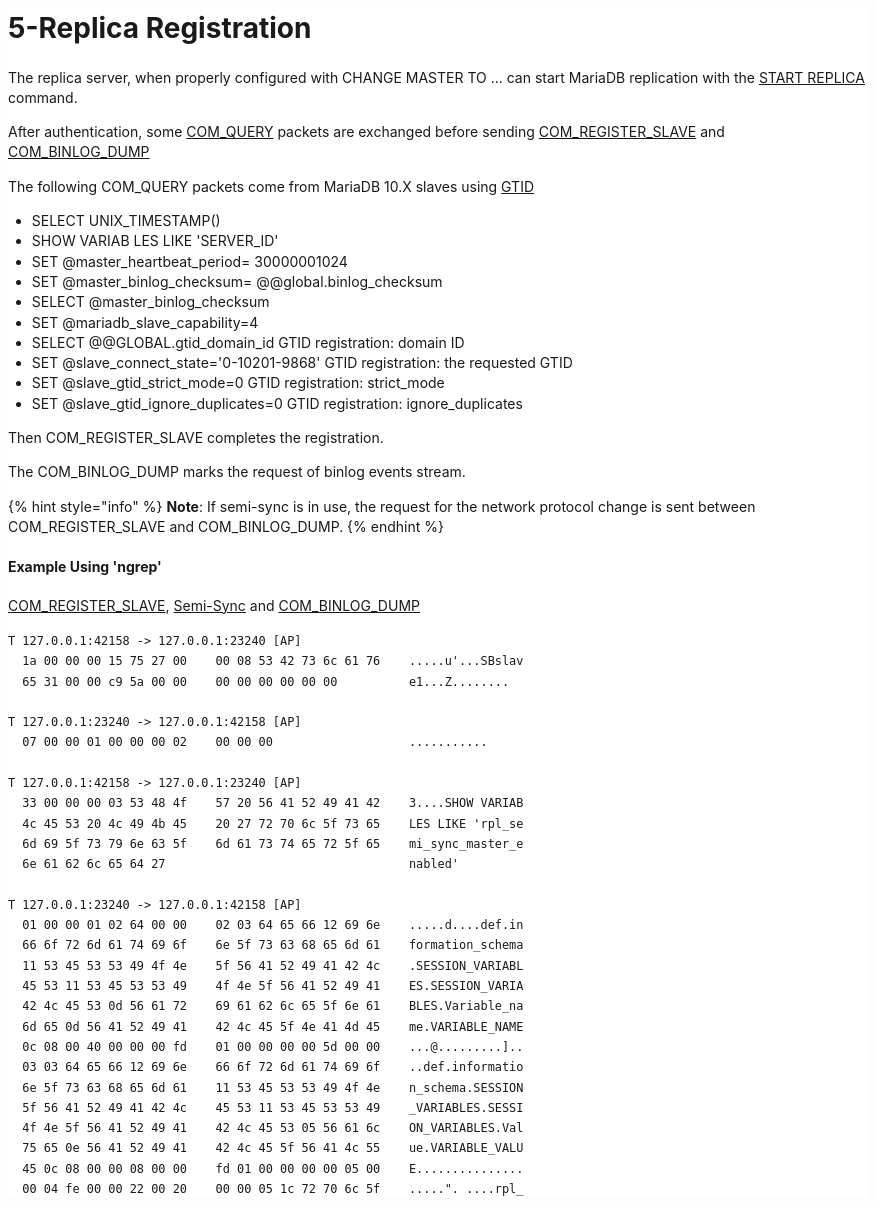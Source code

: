 # 5-Replica Registration

The replica server, when properly configured with CHANGE MASTER TO ... can start MariaDB replication with the [START REPLICA](../../../../../reference/sql-statements/administrative-sql-statements/replication-statements/start-replica.md) command.

After authentication, some [COM\_QUERY](../2-text-protocol/com_query.md) packets are exchanged before sending [COM\_REGISTER\_SLAVE](com_register_slave.md) and [COM\_BINLOG\_DUMP](com_binlog_dump.md)

The following COM\_QUERY packets come from MariaDB 10.X slaves using [GTID](../../../../../ha-and-performance/standard-replication/gtid.md)

* SELECT UNIX\_TIMESTAMP()
* SHOW VARIAB LES LIKE 'SERVER\_ID'
* SET @master\_heartbeat\_period= 30000001024
* SET @master\_binlog\_checksum= @@global.binlog\_checksum
* SELECT @master\_binlog\_checksum
* SET @mariadb\_slave\_capability=4
* SELECT @@GLOBAL.gtid\_domain\_id GTID registration: domain ID
* SET @slave\_connect\_state='0-10201-9868' GTID registration: the requested GTID
* SET @slave\_gtid\_strict\_mode=0 GTID registration: strict\_mode
* SET @slave\_gtid\_ignore\_duplicates=0 GTID registration: ignore\_duplicates

Then COM\_REGISTER\_SLAVE completes the registration.

The COM\_BINLOG\_DUMP marks the request of binlog events stream.

{% hint style="info" %}
**Note**: If semi-sync is in use, the request for the network protocol change is sent between COM\_REGISTER\_SLAVE and COM\_BINLOG\_DUMP.
{% endhint %}

#### Example Using 'ngrep'

[COM\_REGISTER\_SLAVE](com_register_slave.md), [Semi-Sync](4-semi-sync-replication.md) and [COM\_BINLOG\_DUMP](com_binlog_dump.md)

```
T 127.0.0.1:42158 -> 127.0.0.1:23240 [AP]
  1a 00 00 00 15 75 27 00    00 08 53 42 73 6c 61 76    .....u'...SBslav
  65 31 00 00 c9 5a 00 00    00 00 00 00 00 00          e1...Z........  

T 127.0.0.1:23240 -> 127.0.0.1:42158 [AP]
  07 00 00 01 00 00 00 02    00 00 00                   ...........     

T 127.0.0.1:42158 -> 127.0.0.1:23240 [AP]
  33 00 00 00 03 53 48 4f    57 20 56 41 52 49 41 42    3....SHOW VARIAB
  4c 45 53 20 4c 49 4b 45    20 27 72 70 6c 5f 73 65    LES LIKE 'rpl_se
  6d 69 5f 73 79 6e 63 5f    6d 61 73 74 65 72 5f 65    mi_sync_master_e
  6e 61 62 6c 65 64 27                                  nabled'         

T 127.0.0.1:23240 -> 127.0.0.1:42158 [AP]
  01 00 00 01 02 64 00 00    02 03 64 65 66 12 69 6e    .....d....def.in
  66 6f 72 6d 61 74 69 6f    6e 5f 73 63 68 65 6d 61    formation_schema
  11 53 45 53 53 49 4f 4e    5f 56 41 52 49 41 42 4c    .SESSION_VARIABL
  45 53 11 53 45 53 53 49    4f 4e 5f 56 41 52 49 41    ES.SESSION_VARIA
  42 4c 45 53 0d 56 61 72    69 61 62 6c 65 5f 6e 61    BLES.Variable_na
  6d 65 0d 56 41 52 49 41    42 4c 45 5f 4e 41 4d 45    me.VARIABLE_NAME
  0c 08 00 40 00 00 00 fd    01 00 00 00 00 5d 00 00    ...@.........]..
  03 03 64 65 66 12 69 6e    66 6f 72 6d 61 74 69 6f    ..def.informatio
  6e 5f 73 63 68 65 6d 61    11 53 45 53 53 49 4f 4e    n_schema.SESSION
  5f 56 41 52 49 41 42 4c    45 53 11 53 45 53 53 49    _VARIABLES.SESSI
  4f 4e 5f 56 41 52 49 41    42 4c 45 53 05 56 61 6c    ON_VARIABLES.Val
  75 65 0e 56 41 52 49 41    42 4c 45 5f 56 41 4c 55    ue.VARIABLE_VALU
  45 0c 08 00 00 08 00 00    fd 01 00 00 00 00 05 00    E...............
  00 04 fe 00 00 22 00 20    00 00 05 1c 72 70 6c 5f    .....". ....rpl_
```